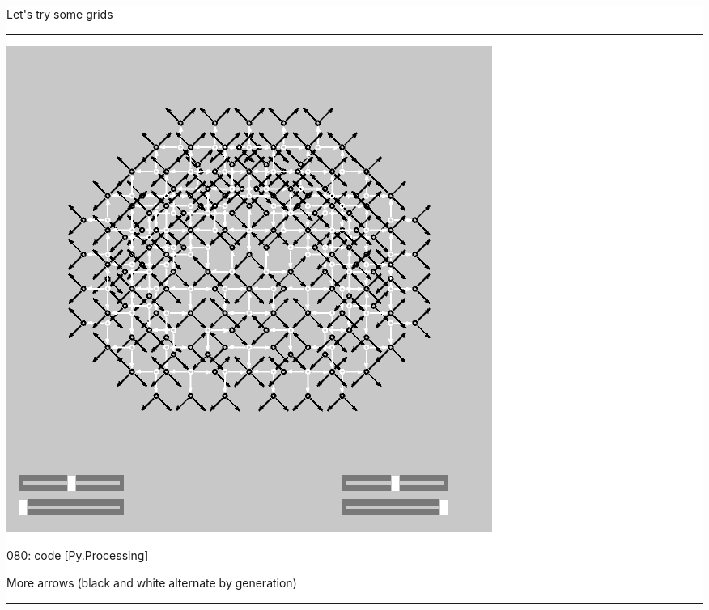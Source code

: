 Let's try some grids

----

![s080](2018/s080/s080.gif)

080: [code](https://github.com/villares/sketch-a-day/tree/master/2018/s080)  [[Py.Processing](https://villares.github.io/como-instalar-o-processing-modo-python/index-EN)]

More arrows (black and white alternate by generation)

----

